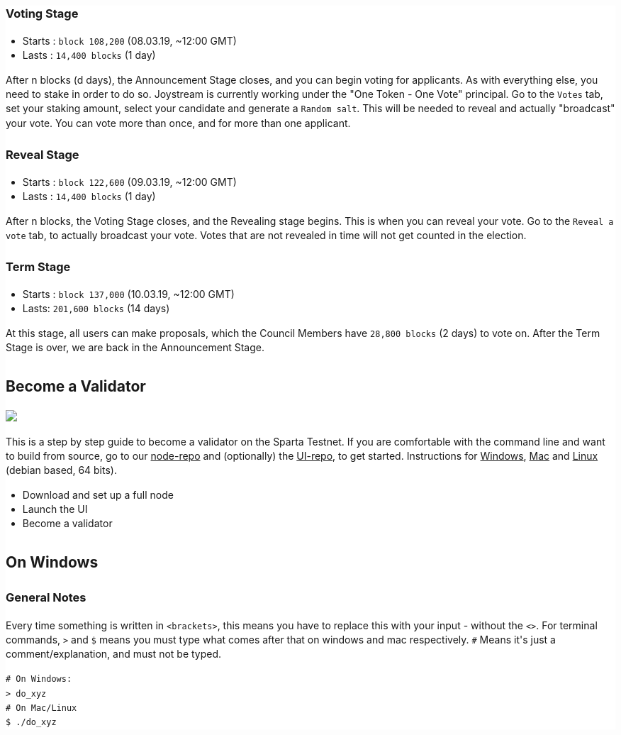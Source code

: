 ### Voting Stage

-   Starts : `block 108,200` (08.03.19, ~12:00 GMT)
-   Lasts : `14,400 blocks` (1 day)

After n blocks (d days), the Announcement Stage closes, and you can begin voting for applicants. As with everything else, you need to stake in order to do so. Joystream is currently working under the "One Token - One Vote" principal. Go to the `Votes` tab, set your staking amount, select your candidate and generate a `Random salt`. This will be needed to reveal and actually "broadcast" your vote. You can vote more than once, and for more than one applicant.

### Reveal Stage

-   Starts : `block 122,600` (09.03.19, ~12:00 GMT)
-   Lasts : `14,400 blocks` (1 day)

After n blocks, the Voting Stage closes, and the Revealing stage begins. This is when you can reveal your vote. Go to the `Reveal a vote` tab, to actually broadcast your vote. Votes that are not revealed in time will not get counted in the election.

### Term Stage

-   Starts : `block 137,000` (10.03.19, ~12:00 GMT)
-   Lasts: `201,600 blocks` (14 days)

At this stage, all users can make proposals, which the Council Members have `28,800 blocks` (2 days) to vote on. After the Term Stage is over, we are back in the Announcement Stage.

Become a Validator
------------------

![](https://blog.joystream.org/content/images/2019/02/Block_carving-7.svg)

This is a step by step guide to become a validator on the Sparta Testnet. If you are comfortable with the command line and want to build from source, go to our [node-repo](https://github.com/Joystream/substrate-node-joystream) and (optionally) the [UI-repo](https://github.com/Joystream/apps/tree/joystream), to get started. Instructions for [Windows](https://blog.joystream.org/sparta/#windows), [Mac](https://blog.joystream.org/sparta/#unix) and [Linux](https://blog.joystream.org/sparta/#unix) (debian based, 64 bits).

-   Download and set up a full node
-   Launch the UI
-   Become a validator

On Windows
----------

### General Notes

Every time something is written in `<brackets>`, this means you have  to replace this with your input - without the `<>`. For terminal  commands, `>` and `$` means you must type what comes after that on windows and mac respectively. `#` Means it's just a comment/explanation, and must not be typed.

```
# On Windows:
> do_xyz
# On Mac/Linux
$ ./do_xyz
```

